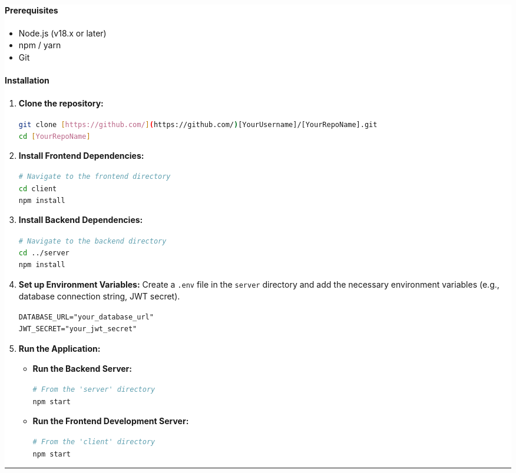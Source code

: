 #### **Prerequisites**
* Node.js (v18.x or later)
* npm / yarn
* Git

#### **Installation**
1.  **Clone the repository:**
    ```sh
    git clone [https://github.com/](https://github.com/)[YourUsername]/[YourRepoName].git
    cd [YourRepoName]
    ```

2.  **Install Frontend Dependencies:**
    ```sh
    # Navigate to the frontend directory
    cd client
    npm install
    ```

3.  **Install Backend Dependencies:**
    ```sh
    # Navigate to the backend directory
    cd ../server
    npm install
    ```

4.  **Set up Environment Variables:**
    Create a `.env` file in the `server` directory and add the necessary environment variables (e.g., database connection string, JWT secret).
    ```
    DATABASE_URL="your_database_url"
    JWT_SECRET="your_jwt_secret"
    ```

5.  **Run the Application:**
    * **Run the Backend Server:**
        ```sh
        # From the 'server' directory
        npm start
        ```
    * **Run the Frontend Development Server:**
        ```sh
        # From the 'client' directory
        npm start
        ```

---
